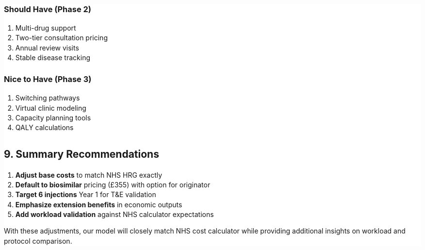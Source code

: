 ### Should Have (Phase 2)
1. Multi-drug support
2. Two-tier consultation pricing
3. Annual review visits
4. Stable disease tracking

### Nice to Have (Phase 3)
1. Switching pathways
2. Virtual clinic modeling
3. Capacity planning tools
4. QALY calculations

## 9. Summary Recommendations

1. **Adjust base costs** to match NHS HRG exactly
2. **Default to biosimilar** pricing (£355) with option for originator
3. **Target 6 injections** Year 1 for T&E validation
4. **Emphasize extension benefits** in economic outputs
5. **Add workload validation** against NHS calculator expectations

With these adjustments, our model will closely match NHS cost calculator while providing additional insights on workload and protocol comparison.